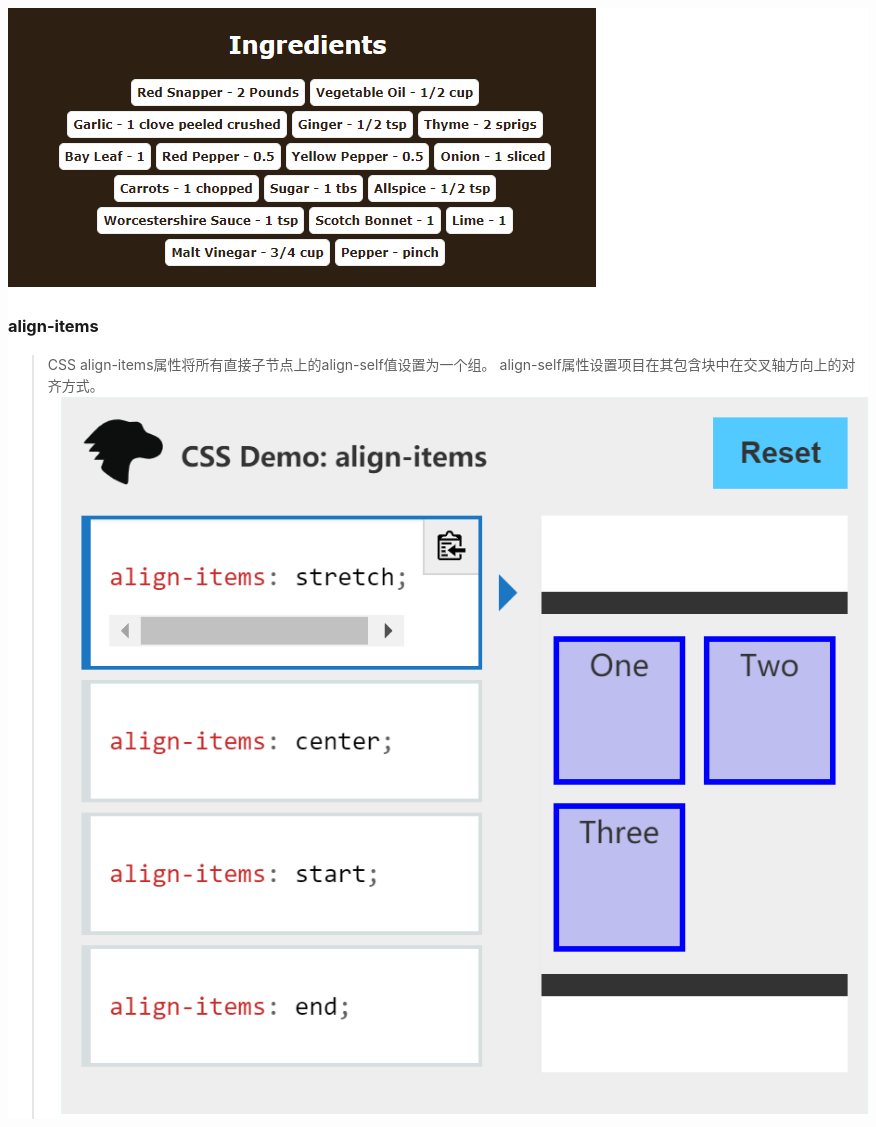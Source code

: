 ![](imgf/18.png)

### align-items
>CSS align-items属性将所有直接子节点上的align-self值设置为一个组。 align-self属性设置项目在其包含块中在交叉轴方向上的对齐方式。
![](imgf/01.png)